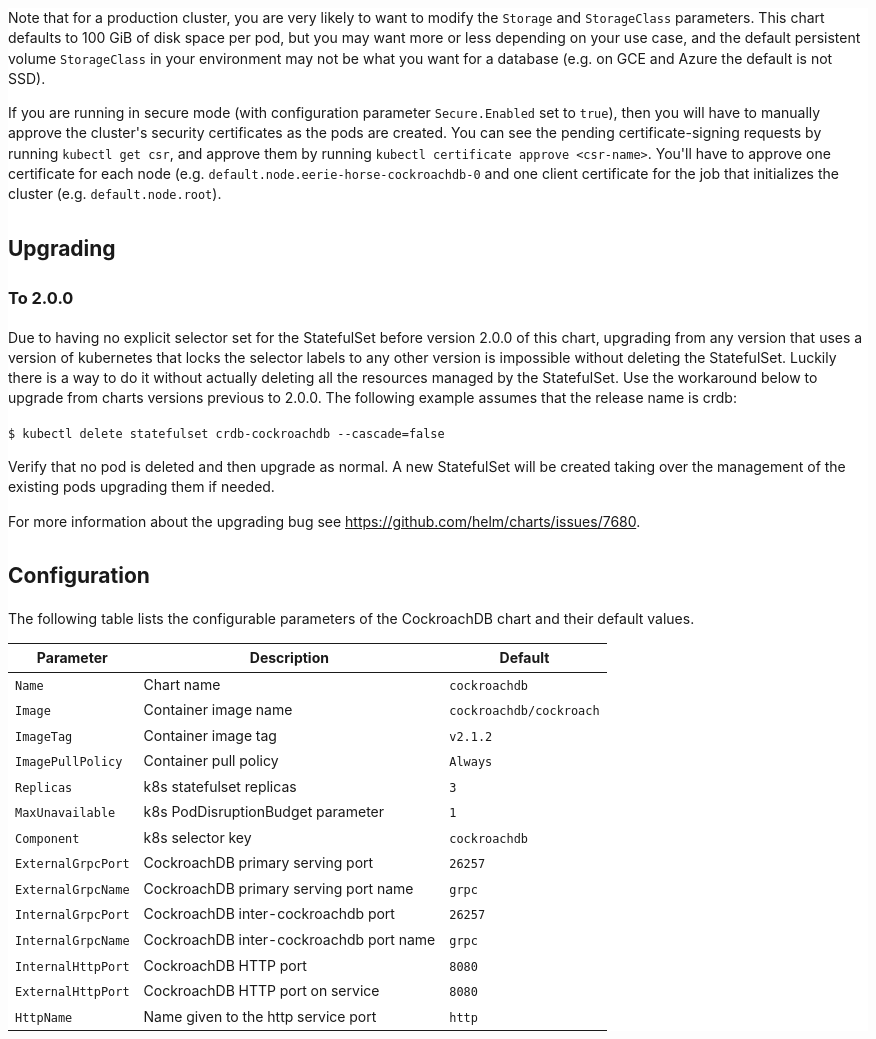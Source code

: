 Note that for a production cluster, you are very likely to want to modify the
`Storage` and `StorageClass` parameters. This chart defaults to 100 GiB of
disk space per pod, but you may want more or less depending on your use case,
and the default persistent volume `StorageClass` in your environment may not be
what you want for a database (e.g. on GCE and Azure the default is not SSD).

If you are running in secure mode (with configuration parameter `Secure.Enabled`
set to `true`), then you will have to manually approve the cluster's security
certificates as the pods are created. You can see the pending
certificate-signing requests by running `kubectl get csr`, and approve them by
running `kubectl certificate approve <csr-name>`. You'll have to approve one
certificate for each node (e.g. `default.node.eerie-horse-cockroachdb-0` and
one client certificate for the job that initializes the cluster (e.g.
`default.node.root`).

## Upgrading

### To 2.0.0

Due to having no explicit selector set for the StatefulSet before version 2.0.0 of
this chart, upgrading from any version that uses a version of kubernetes that locks
the selector labels to any other version is impossible without deleting the StatefulSet.
Luckily there is a way to do it without actually deleting all the resources managed
by the StatefulSet. Use the workaround below to upgrade from charts versions previous
to 2.0.0. The following example assumes that the release name is crdb:

```console
$ kubectl delete statefulset crdb-cockroachdb --cascade=false
```

Verify that no pod is deleted and then upgrade as normal. A new StatefulSet will
be created taking over the management of the existing pods upgrading them if needed.

For more information about the upgrading bug see https://github.com/helm/charts/issues/7680.

## Configuration

The following table lists the configurable parameters of the CockroachDB chart and their default values.

| Parameter                      | Description                                              | Default                                  |
| ------------------------------ | -------------------------------------------------------- | ---------------------------------------- |
| `Name`                         | Chart name                                               | `cockroachdb`                            |
| `Image`                        | Container image name                                     | `cockroachdb/cockroach`                  |
| `ImageTag`                     | Container image tag                                      | `v2.1.2`                                 |
| `ImagePullPolicy`              | Container pull policy                                    | `Always`                                 |
| `Replicas`                     | k8s statefulset replicas                                 | `3`                                      |
| `MaxUnavailable`               | k8s PodDisruptionBudget parameter                        | `1`                                      |
| `Component`                    | k8s selector key                                         | `cockroachdb`                            |
| `ExternalGrpcPort`             | CockroachDB primary serving port                         | `26257`                                  |
| `ExternalGrpcName`             | CockroachDB primary serving port name                    | `grpc`                                   |
| `InternalGrpcPort`             | CockroachDB inter-cockroachdb port                       | `26257`                                  |
| `InternalGrpcName`             | CockroachDB inter-cockroachdb port name                  | `grpc`                                   |
| `InternalHttpPort`             | CockroachDB HTTP port                                    | `8080`                                   |
| `ExternalHttpPort`             | CockroachDB HTTP port on service                         | `8080`                                   |
| `HttpName`                     | Name given to the http service port                      | `http`                                   |